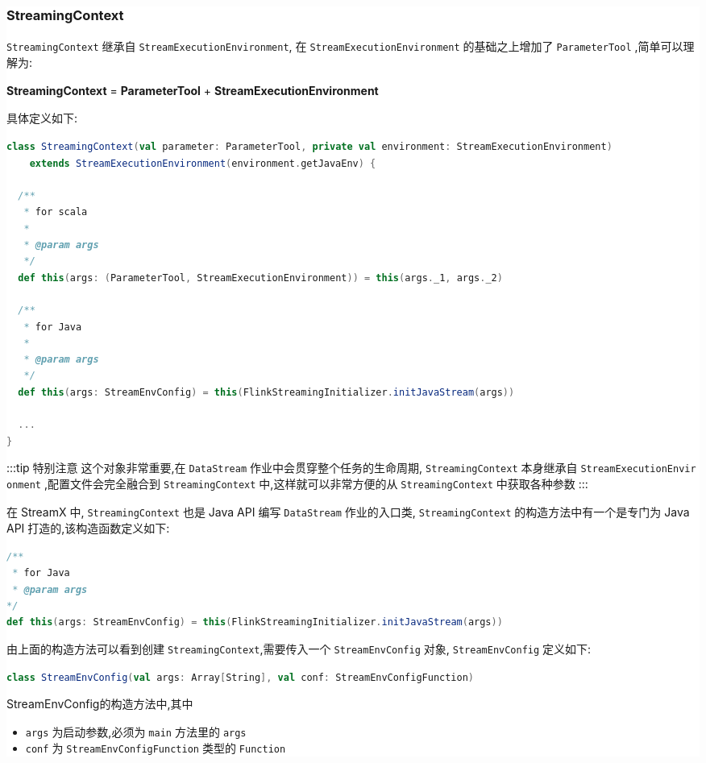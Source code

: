 ### StreamingContext
`StreamingContext` 继承自 `StreamExecutionEnvironment`, 在 `StreamExecutionEnvironment` 的基础之上增加了 `ParameterTool` ,简单可以理解为:

**StreamingContext** = **ParameterTool** + **StreamExecutionEnvironment**

具体定义如下:

```scala 
class StreamingContext(val parameter: ParameterTool, private val environment: StreamExecutionEnvironment) 
    extends StreamExecutionEnvironment(environment.getJavaEnv) {

  /**
   * for scala
   *
   * @param args
   */
  def this(args: (ParameterTool, StreamExecutionEnvironment)) = this(args._1, args._2)

  /**
   * for Java
   *
   * @param args
   */
  def this(args: StreamEnvConfig) = this(FlinkStreamingInitializer.initJavaStream(args))
  
  ...  
}  
```
:::tip 特别注意
这个对象非常重要,在 `DataStream` 作业中会贯穿整个任务的生命周期, `StreamingContext` 本身继承自 `StreamExecutionEnvironment` ,配置文件会完全融合到 `StreamingContext` 中,这样就可以非常方便的从 `StreamingContext` 中获取各种参数
:::

在 StreamX 中, `StreamingContext` 也是 Java API 编写 `DataStream` 作业的入口类, `StreamingContext` 的构造方法中有一个是专门为 Java API 打造的,该构造函数定义如下:

```scala 
/**
 * for Java
 * @param args
*/
def this(args: StreamEnvConfig) = this(FlinkStreamingInitializer.initJavaStream(args))
 ```

由上面的构造方法可以看到创建 `StreamingContext`,需要传入一个 `StreamEnvConfig` 对象, `StreamEnvConfig` 定义如下:

```scala
class StreamEnvConfig(val args: Array[String], val conf: StreamEnvConfigFunction)
```

StreamEnvConfig的构造方法中,其中

* `args` 为启动参数,必须为 `main` 方法里的 `args`
* `conf` 为 `StreamEnvConfigFunction` 类型的 `Function`
